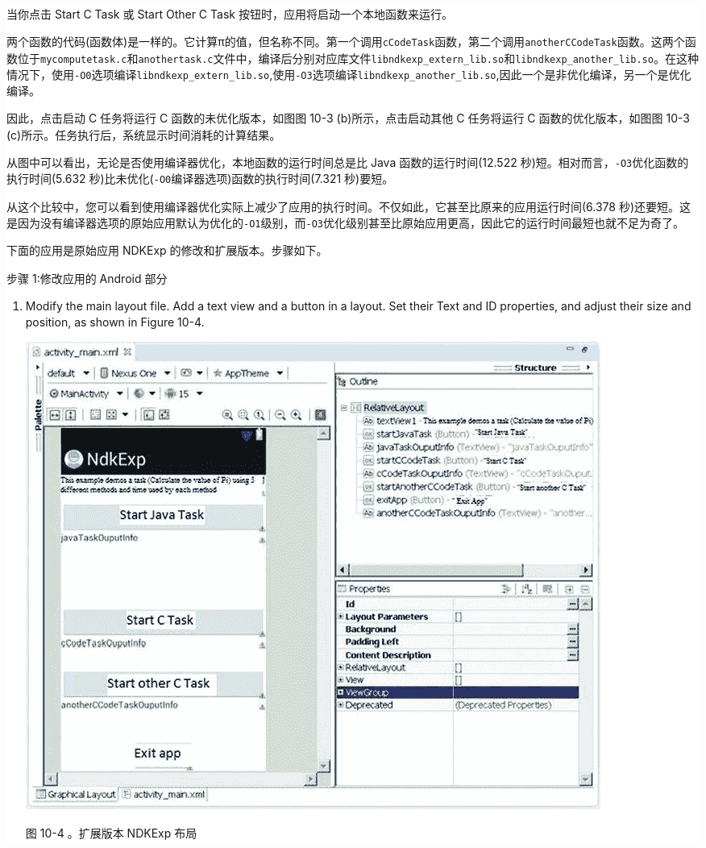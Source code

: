 当你点击 Start C Task 或 Start Other C Task 按钮时，应用将启动一个本地函数来运行。

两个函数的代码(函数体)是一样的。它计算π的值，但名称不同。第一个调用`cCodeTask`函数，第二个调用`anotherCCodeTask`函数。这两个函数位于`mycomputetask.c`和`anothertask.c`文件中，编译后分别对应库文件`libndkexp_extern_lib.so`和`libndkexp_another_lib.so`。在这种情况下，使用`-O0`选项编译`libndkexp_extern_lib.so`,使用`-O3`选项编译`libndkexp_another_lib.so`,因此一个是非优化编译，另一个是优化编译。

因此，点击启动 C 任务将运行 C 函数的未优化版本，如图图 10-3 (b)所示，点击启动其他 C 任务将运行 C 函数的优化版本，如图图 10-3 (c)所示。任务执行后，系统显示时间消耗的计算结果。

从图中可以看出，无论是否使用编译器优化，本地函数的运行时间总是比 Java 函数的运行时间(12.522 秒)短。相对而言，`-O3`优化函数的执行时间(5.632 秒)比未优化(`-O0`编译器选项)函数的执行时间(7.321 秒)要短。

从这个比较中，您可以看到使用编译器优化实际上减少了应用的执行时间。不仅如此，它甚至比原来的应用运行时间(6.378 秒)还要短。这是因为没有编译器选项的原始应用默认为优化的`-O1`级别，而`-O3`优化级别甚至比原始应用更高，因此它的运行时间最短也就不足为奇了。

下面的应用是原始应用 NDKExp 的修改和扩展版本。步骤如下。

步骤 1:修改应用的 Android 部分

1.  Modify the main layout file. Add a text view and a button in a layout. Set their Text and ID properties, and adjust their size and position, as shown in Figure 10-4.

    ![9781430261308_Fig10-04.jpg](img/9781430261308_Fig10-04.jpg)

    图 10-4 。扩展版本 NDKExp 布局
